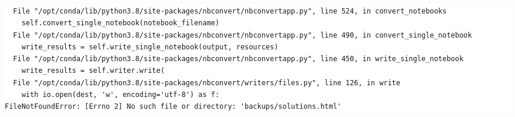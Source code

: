       File "/opt/conda/lib/python3.8/site-packages/nbconvert/nbconvertapp.py", line 524, in convert_notebooks
        self.convert_single_notebook(notebook_filename)
      File "/opt/conda/lib/python3.8/site-packages/nbconvert/nbconvertapp.py", line 490, in convert_single_notebook
        write_results = self.write_single_notebook(output, resources)
      File "/opt/conda/lib/python3.8/site-packages/nbconvert/nbconvertapp.py", line 450, in write_single_notebook
        write_results = self.writer.write(
      File "/opt/conda/lib/python3.8/site-packages/nbconvert/writers/files.py", line 126, in write
        with io.open(dest, 'w', encoding='utf-8') as f:
    FileNotFoundError: [Errno 2] No such file or directory: 'backups/solutions.html'



```python

```
